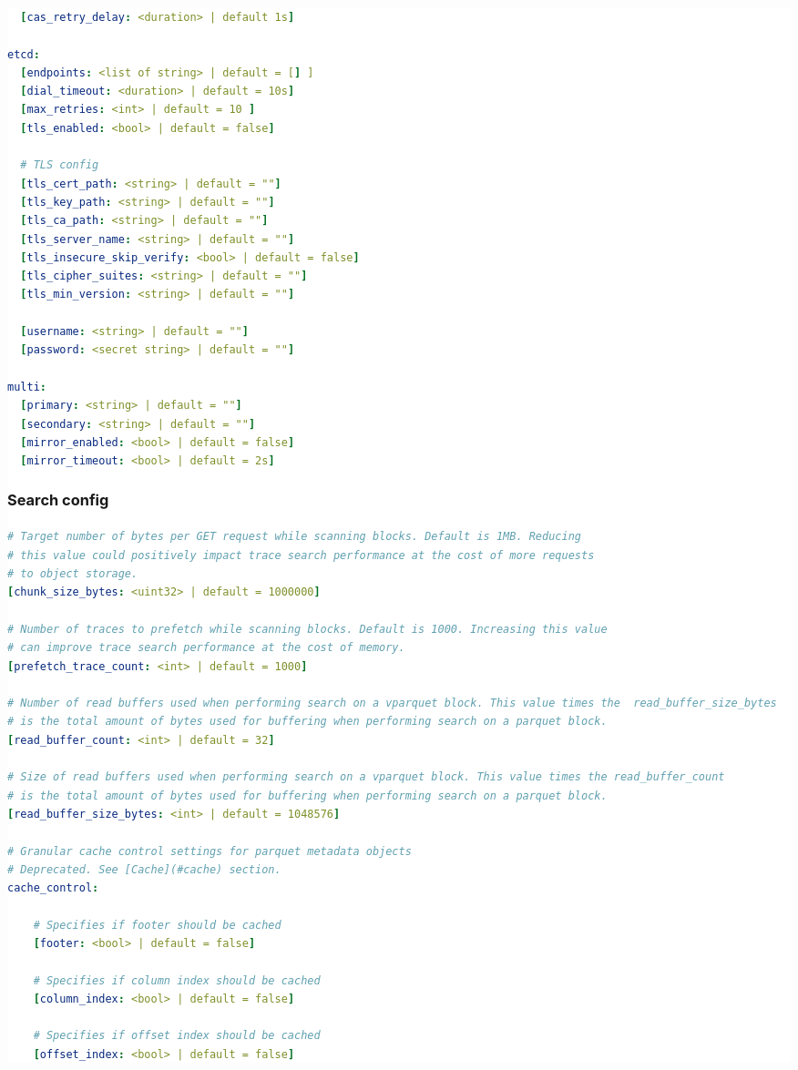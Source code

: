 ```yaml
  [cas_retry_delay: <duration> | default 1s]

etcd:
  [endpoints: <list of string> | default = [] ]
  [dial_timeout: <duration> | default = 10s]
  [max_retries: <int> | default = 10 ]
  [tls_enabled: <bool> | default = false]

  # TLS config
  [tls_cert_path: <string> | default = ""]
  [tls_key_path: <string> | default = ""]
  [tls_ca_path: <string> | default = ""]
  [tls_server_name: <string> | default = ""]
  [tls_insecure_skip_verify: <bool> | default = false]
  [tls_cipher_suites: <string> | default = ""]
  [tls_min_version: <string> | default = ""]

  [username: <string> | default = ""]
  [password: <secret string> | default = ""]

multi:
  [primary: <string> | default = ""]
  [secondary: <string> | default = ""]
  [mirror_enabled: <bool> | default = false]
  [mirror_timeout: <bool> | default = 2s]
```

### Search config

```yaml
# Target number of bytes per GET request while scanning blocks. Default is 1MB. Reducing
# this value could positively impact trace search performance at the cost of more requests
# to object storage.
[chunk_size_bytes: <uint32> | default = 1000000]

# Number of traces to prefetch while scanning blocks. Default is 1000. Increasing this value
# can improve trace search performance at the cost of memory.
[prefetch_trace_count: <int> | default = 1000]

# Number of read buffers used when performing search on a vparquet block. This value times the  read_buffer_size_bytes
# is the total amount of bytes used for buffering when performing search on a parquet block.
[read_buffer_count: <int> | default = 32]

# Size of read buffers used when performing search on a vparquet block. This value times the read_buffer_count
# is the total amount of bytes used for buffering when performing search on a parquet block.
[read_buffer_size_bytes: <int> | default = 1048576]

# Granular cache control settings for parquet metadata objects
# Deprecated. See [Cache](#cache) section.
cache_control:

    # Specifies if footer should be cached
    [footer: <bool> | default = false]

    # Specifies if column index should be cached
    [column_index: <bool> | default = false]

    # Specifies if offset index should be cached
    [offset_index: <bool> | default = false]
```
